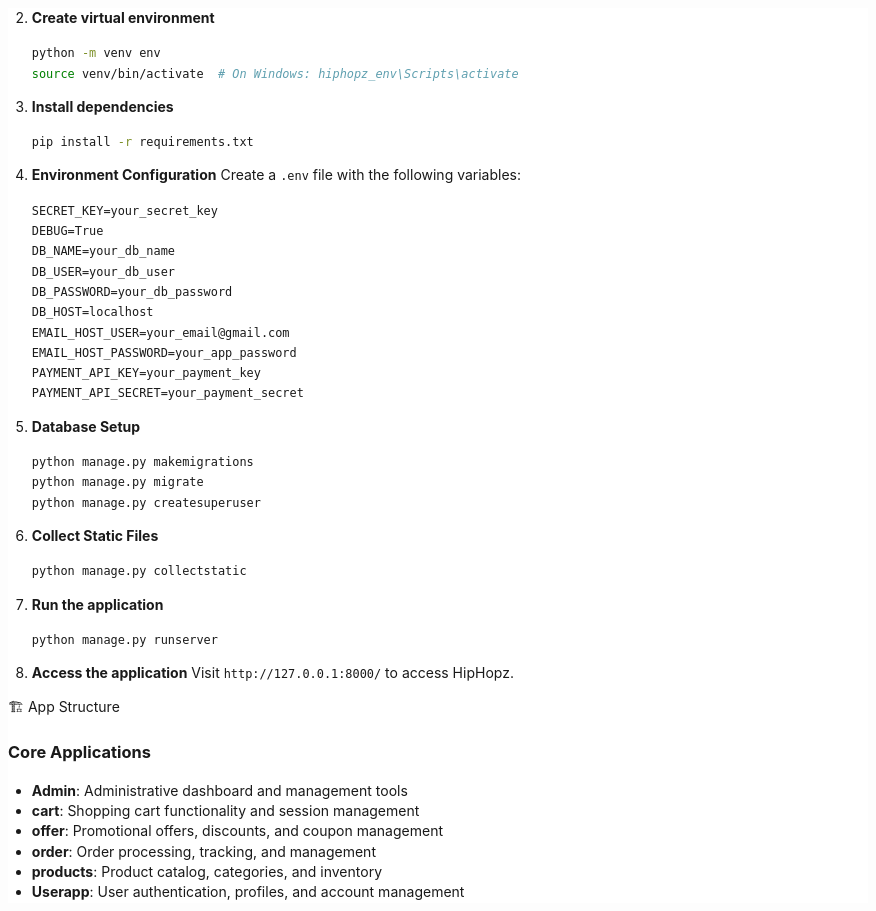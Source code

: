 2. **Create virtual environment**
   ```bash
   python -m venv env
   source venv/bin/activate  # On Windows: hiphopz_env\Scripts\activate
   ```

3. **Install dependencies**
   ```bash
   pip install -r requirements.txt
   ```

4. **Environment Configuration**
   Create a `.env` file with the following variables:
   ```env
   SECRET_KEY=your_secret_key
   DEBUG=True
   DB_NAME=your_db_name
   DB_USER=your_db_user
   DB_PASSWORD=your_db_password
   DB_HOST=localhost
   EMAIL_HOST_USER=your_email@gmail.com
   EMAIL_HOST_PASSWORD=your_app_password
   PAYMENT_API_KEY=your_payment_key
   PAYMENT_API_SECRET=your_payment_secret
   ```

5. **Database Setup**
   ```bash
   python manage.py makemigrations
   python manage.py migrate
   python manage.py createsuperuser
   ```

6. **Collect Static Files**
   ```bash
   python manage.py collectstatic
   ```

7. **Run the application**
   ```bash
   python manage.py runserver
   ```

8. **Access the application**
   Visit `http://127.0.0.1:8000/` to access HipHopz.

🏗️ App Structure

### Core Applications

- **Admin**: Administrative dashboard and management tools
- **cart**: Shopping cart functionality and session management
- **offer**: Promotional offers, discounts, and coupon management
- **order**: Order processing, tracking, and management
- **products**: Product catalog, categories, and inventory
- **Userapp**: User authentication, profiles, and account management
